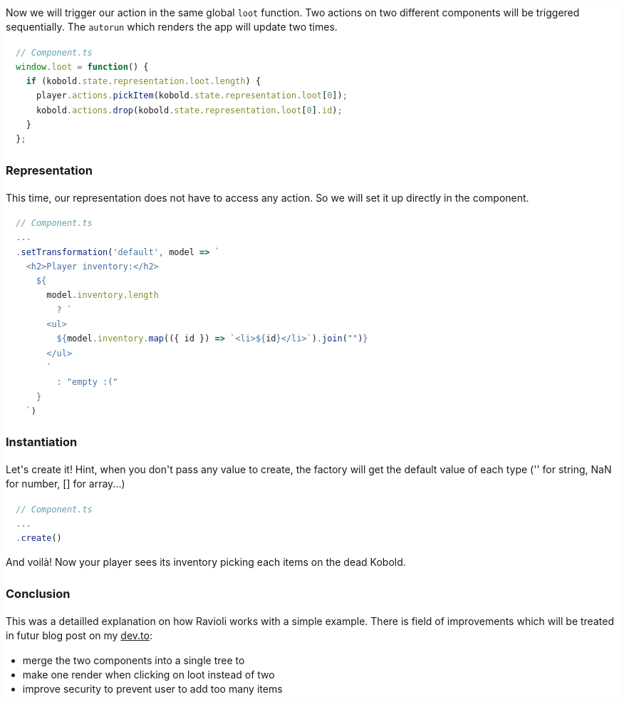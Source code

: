 Now we will trigger our action in the same global `loot` function. Two actions on two
different components will be triggered sequentially.
The `autorun` which renders the app will update two times.

```ts
  // Component.ts
  window.loot = function() {
    if (kobold.state.representation.loot.length) {
      player.actions.pickItem(kobold.state.representation.loot[0]);
      kobold.actions.drop(kobold.state.representation.loot[0].id);
    }
  };
```

### Representation

This time, our representation does not have to access any action. So we will set it up directly in the component.

```ts
  // Component.ts
  ...
  .setTransformation('default', model => `
    <h2>Player inventory:</h2>
      ${
        model.inventory.length
          ? `
        <ul>
          ${model.inventory.map(({ id }) => `<li>${id}</li>`).join("")}
        </ul>
        `
          : "empty :("
      }
    `)
```

### Instantiation

Let's create it! Hint, when you don't pass any value to create, the factory will get the default value of each type ('' for string, NaN for number, [] for array...)

```ts
  // Component.ts
  ...
  .create()
``` 

And voilà! Now your player sees its inventory picking each items on the dead Kobold.

### Conclusion

This was a detailled explanation on how Ravioli works with a simple example. There is field of improvements which will be treated in futur blog post on my [dev.to](https://dev.to/dagatsoin):
- merge the two components into a single tree to
- make one render when clicking on loot instead of two
- improve security to prevent user to add too many items
